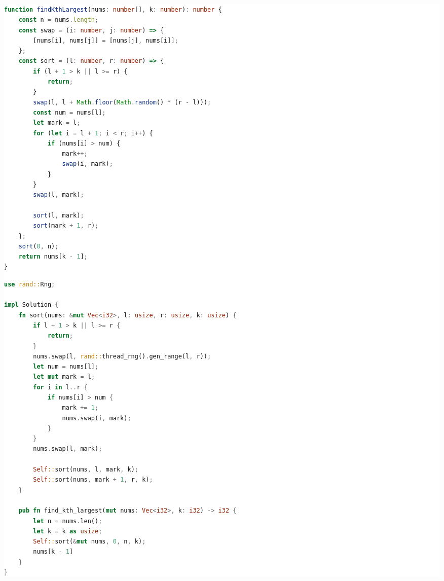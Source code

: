 ```ts
function findKthLargest(nums: number[], k: number): number {
    const n = nums.length;
    const swap = (i: number, j: number) => {
        [nums[i], nums[j]] = [nums[j], nums[i]];
    };
    const sort = (l: number, r: number) => {
        if (l + 1 > k || l >= r) {
            return;
        }
        swap(l, l + Math.floor(Math.random() * (r - l)));
        const num = nums[l];
        let mark = l;
        for (let i = l + 1; i < r; i++) {
            if (nums[i] > num) {
                mark++;
                swap(i, mark);
            }
        }
        swap(l, mark);

        sort(l, mark);
        sort(mark + 1, r);
    };
    sort(0, n);
    return nums[k - 1];
}
```

```rust
use rand::Rng;

impl Solution {
    fn sort(nums: &mut Vec<i32>, l: usize, r: usize, k: usize) {
        if l + 1 > k || l >= r {
            return;
        }
        nums.swap(l, rand::thread_rng().gen_range(l, r));
        let num = nums[l];
        let mut mark = l;
        for i in l..r {
            if nums[i] > num {
                mark += 1;
                nums.swap(i, mark);
            }
        }
        nums.swap(l, mark);

        Self::sort(nums, l, mark, k);
        Self::sort(nums, mark + 1, r, k);
    }

    pub fn find_kth_largest(mut nums: Vec<i32>, k: i32) -> i32 {
        let n = nums.len();
        let k = k as usize;
        Self::sort(&mut nums, 0, n, k);
        nums[k - 1]
    }
}
```
